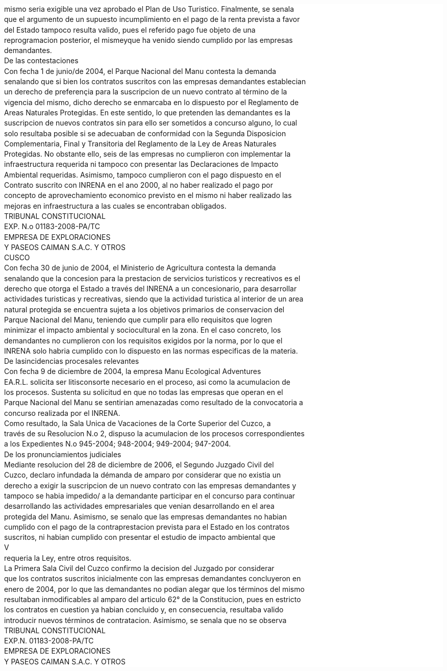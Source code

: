 mismo seria exigible una vez aprobado el Plan de Uso Turistico. Finalmente, se senala  
que el argumento de un supuesto incumplimiento en el pago de la renta prevista a favor  
del Estado tampoco resulta valido, pues el referido pago fue objeto de una  
reprogramacion posterior, el mismeyque ha venido siendo cumplido por las empresas  
demandantes.  
De las contestaciones  
Con fecha 1 de junio/de 2004, el Parque Nacional del Manu contesta la demanda  
senalando que si bien los contratos suscritos con las empresas demandantes establecian  
un derecho de preferençia para la suscripcion de un nuevo contrato al término de la  
vigencia del mismo, dicho derecho se enmarcaba en lo dispuesto por el Reglamento de  
Areas Naturales Protegidas. En este sentido, lo que pretenden las demandantes es la  
suscripcion de nuevos contratos sin para ello ser sometidos a concurso alguno, lo cual  
solo resultaba posible si se adecuaban de conformidad con la Segunda Disposicion  
Complementaria, Final y Transitoria del Reglamento de la Ley de Areas Naturales  
Protegidas. No obstante ello, seis de las empresas no cumplieron con implementar la  
infraestructura requerida ni tampoco con presentar las Declaraciones de Impacto  
Ambiental requeridas. Asimismo, tampoco cumplieron con el pago dispuesto en el  
Contrato suscrito con INRENA en el ano 2000, al no haber realizado el pago por  
concepto de aprovechamiento economico previsto en el mismo ni haber realizado las  
mejoras en infraestructura a las cuales se encontraban obligados.  
TRIBUNAL CONSTITUCIONAL  
EXP. N.o 01183-2008-PA/TC  
EMPRESA DE EXPLORACIONES  
Y PASEOS CAIMAN S.A.C. Y OTROS  
CUSCO  
Con fecha 30 de junio de 2004, el Ministerio de Agricultura contesta la demanda  
senalando que la concesion para la prestacion de servicios turisticos y recreativos es el  
derecho que otorga el Estado a través del INRENA a un concesionario, para desarrollar  
actividades turisticas y recreativas, siendo que la actividad turistica al interior de un area  
natural protegida se encuentra sujeta a los objetivos primarios de conservacion del  
Parque Nacional del Manu, teniendo que cumplir para ello requisitos que logren  
minimizar el impacto ambiental y sociocultural en la zona. En el caso concreto, los  
demandantes no cumplieron con los requisitos exigidos por la norma, por lo que el  
INRENA solo habria cumplido con lo dispuesto en las normas especificas de la materia.  
De lasincidencias procesales relevantes  
Con fecha 9 de diciembre de 2004, la empresa Manu Ecological Adventures  
EA.R.L. solicita ser litisconsorte necesario en el proceso, asi como la acumulacion de  
los procesos. Sustenta su solicitud en que no todas las empresas que operan en el  
Parque Nacional del Manu se sentirian amenazadas como resultado de la convocatoria a  
concurso realizada por el INRENA.  
Como resultado, la Sala Unica de Vacaciones de la Corte Superior del Cuzco, a  
través de su Resolucion N.o 2, dispuso la acumulacion de los procesos correspondientes  
a los Expedientes N.o 945-2004; 948-2004; 949-2004; 947-2004.  
De los pronunciamientos judiciales  
Mediante resolucion del 28 de diciembre de 2006, el Segundo Juzgado Civil del  
Cuzco, declaro infundada la démanda de amparo por considerar que no existia un  
derecho a exigir la suscripcion de un nuevo contrato con las empresas demandantes y  
tampoco se habia impedido/ a la demandante participar en el concurso para continuar  
desarrollando las actividades empresariales que venian desarrollando en el area  
protegida del Manu. Asimismo, se senalo que las empresas demandantes no habian  
cumplido con el pago de la contraprestacion prevista para el Estado en los contratos  
suscritos, ni habian cumplido con presentar el estudio de impacto ambiental que  
V  
requeria la Ley, entre otros requisitos.  
La Primera Sala Civil del Cuzco confirmo la decision del Juzgado por considerar  
que los contratos suscritos inicialmente con las empresas demandantes concluyeron en  
enero de 2004, por lo que las demandantes no podian alegar que los términos del mismo  
resultaban inmodificables al amparo del articulo 62° de la Constitucion, pues en estricto  
los contratos en cuestion ya habian concluido y, en consecuencia, resultaba valido  
introducir nuevos términos de contratacion. Asimismo, se senala que no se observa  
TRIBUNAL CONSTITUCIONAL  
EXP.N. 01183-2008-PA/TC  
EMPRESA DE EXPLORACIONES  
Y PASEOS CAIMAN S.A.C. Y OTROS  